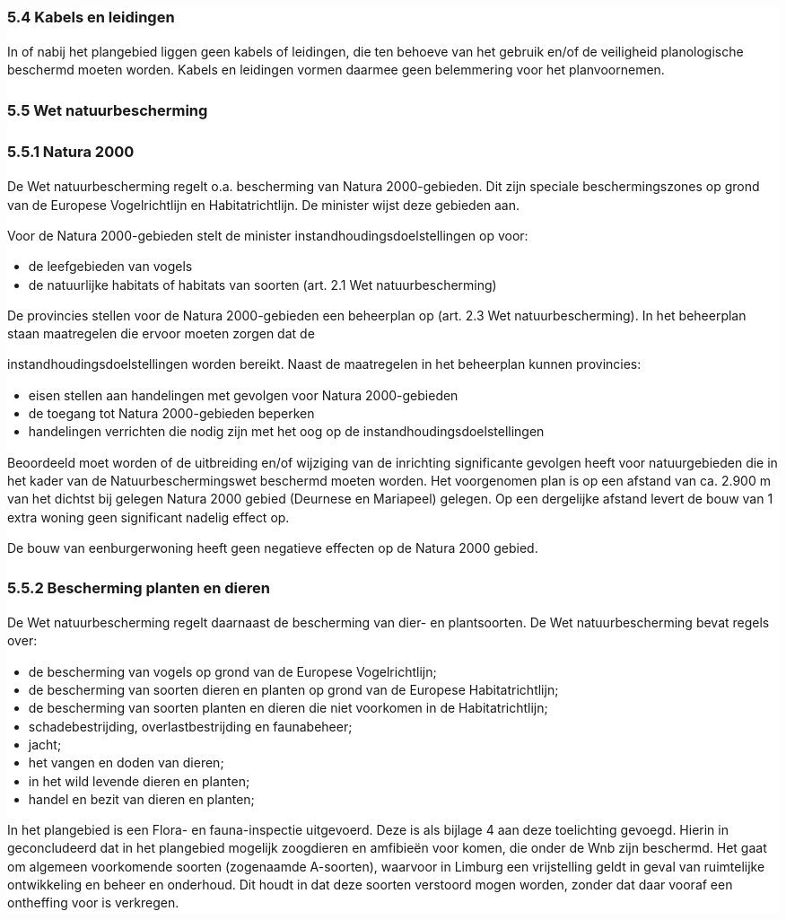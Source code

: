 ### **5.4 Kabels en leidingen**

In of nabij het plangebied liggen geen kabels of leidingen, die ten behoeve van het gebruik en/of de veiligheid planologische beschermd moeten worden. Kabels en leidingen vormen daarmee geen belemmering voor het planvoornemen.

### **5.5 Wet natuurbescherming**

### **5.5.1 Natura 2000**

De Wet natuurbescherming regelt o.a. bescherming van Natura 2000-gebieden. Dit zijn speciale beschermingszones op grond van de Europese Vogelrichtlijn en Habitatrichtlijn. De minister wijst deze gebieden aan.

Voor de Natura 2000-gebieden stelt de minister instandhoudingsdoelstellingen op voor:

- de leefgebieden van vogels
- de natuurlijke habitats of habitats van soorten (art. 2.1 Wet natuurbescherming)

De provincies stellen voor de Natura 2000-gebieden een beheerplan op (art. 2.3 Wet natuurbescherming). In het beheerplan staan maatregelen die ervoor moeten zorgen dat de

instandhoudingsdoelstellingen worden bereikt. Naast de maatregelen in het beheerplan kunnen provincies:

- eisen stellen aan handelingen met gevolgen voor Natura 2000-gebieden
- de toegang tot Natura 2000-gebieden beperken
- handelingen verrichten die nodig zijn met het oog op de instandhoudingsdoelstellingen

Beoordeeld moet worden of de uitbreiding en/of wijziging van de inrichting significante gevolgen heeft voor natuurgebieden die in het kader van de Natuurbeschermingswet beschermd moeten worden. Het voorgenomen plan is op een afstand van ca. 2.900 m van het dichtst bij gelegen Natura 2000 gebied (Deurnese en Mariapeel) gelegen. Op een dergelijke afstand levert de bouw van 1 extra woning geen significant nadelig effect op.

De bouw van eenburgerwoning heeft geen negatieve effecten op de Natura 2000 gebied.

### **5.5.2 Bescherming planten en dieren**

De Wet natuurbescherming regelt daarnaast de bescherming van dier- en plantsoorten. De Wet natuurbescherming bevat regels over:

- de bescherming van vogels op grond van de Europese Vogelrichtlijn;
- de bescherming van soorten dieren en planten op grond van de Europese Habitatrichtlijn;
- de bescherming van soorten planten en dieren die niet voorkomen in de Habitatrichtlijn;
- schadebestrijding, overlastbestrijding en faunabeheer;
- jacht;
- het vangen en doden van dieren;
- in het wild levende dieren en planten;
- handel en bezit van dieren en planten;

In het plangebied is een Flora- en fauna-inspectie uitgevoerd. Deze is als bijlage 4 aan deze toelichting gevoegd. Hierin in geconcludeerd dat in het plangebied mogelijk zoogdieren en amfibieën voor komen, die onder de Wnb zijn beschermd. Het gaat om algemeen voorkomende soorten (zogenaamde A-soorten), waarvoor in Limburg een vrijstelling geldt in geval van ruimtelijke ontwikkeling en beheer en onderhoud. Dit houdt in dat deze soorten verstoord mogen worden, zonder dat daar vooraf een ontheffing voor is verkregen.

